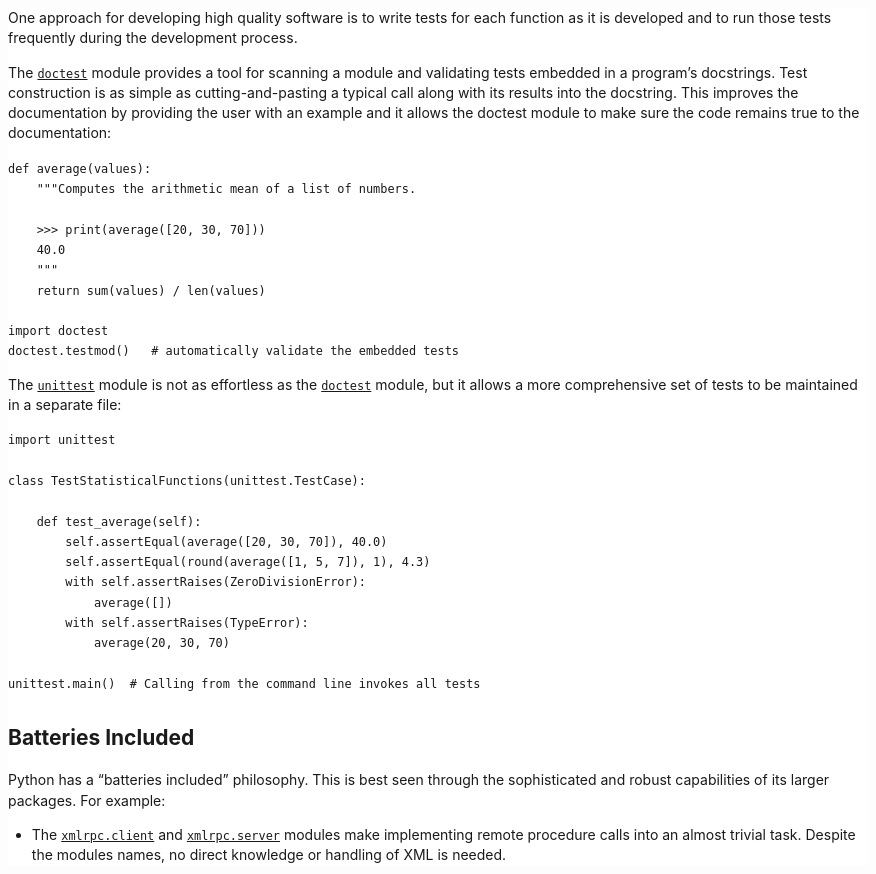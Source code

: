 One approach for developing high quality software is to write tests for each function as it is developed and to run those tests frequently during the development process.

The [`doctest`](https://docs.python.org/3/tutorial/../library/doctest.html#module-doctest "doctest: Test pieces of code within docstrings.") module provides a tool for scanning a module and validating tests embedded in a program’s docstrings. Test construction is as simple as cutting-and-pasting a typical call along with its results into the docstring. This improves the documentation by providing the user with an example and it allows the doctest module to make sure the code remains true to the documentation:

```
def average(values):
    """Computes the arithmetic mean of a list of numbers.

    >>> print(average([20, 30, 70]))
    40.0
    """
    return sum(values) / len(values)

import doctest
doctest.testmod()   # automatically validate the embedded tests
```

The [`unittest`](https://docs.python.org/3/tutorial/../library/unittest.html#module-unittest "unittest: Unit testing framework for Python.") module is not as effortless as the [`doctest`](https://docs.python.org/3/tutorial/../library/doctest.html#module-doctest "doctest: Test pieces of code within docstrings.") module, but it allows a more comprehensive set of tests to be maintained in a separate file:

```
import unittest

class TestStatisticalFunctions(unittest.TestCase):

    def test_average(self):
        self.assertEqual(average([20, 30, 70]), 40.0)
        self.assertEqual(round(average([1, 5, 7]), 1), 4.3)
        with self.assertRaises(ZeroDivisionError):
            average([])
        with self.assertRaises(TypeError):
            average(20, 30, 70)

unittest.main()  # Calling from the command line invokes all tests
```

## Batteries Included

Python has a “batteries included” philosophy. This is best seen through the sophisticated and robust capabilities of its larger packages. For example:

* The [`xmlrpc.client`](https://docs.python.org/3/tutorial/../library/xmlrpc.client.html#module-xmlrpc.client "xmlrpc.client: XML-RPC client access.") and [`xmlrpc.server`](https://docs.python.org/3/tutorial/../library/xmlrpc.server.html#module-xmlrpc.server "xmlrpc.server: Basic XML-RPC server implementations.") modules make implementing remote procedure calls into an almost trivial task. Despite the modules names, no direct knowledge or handling of XML is needed.
